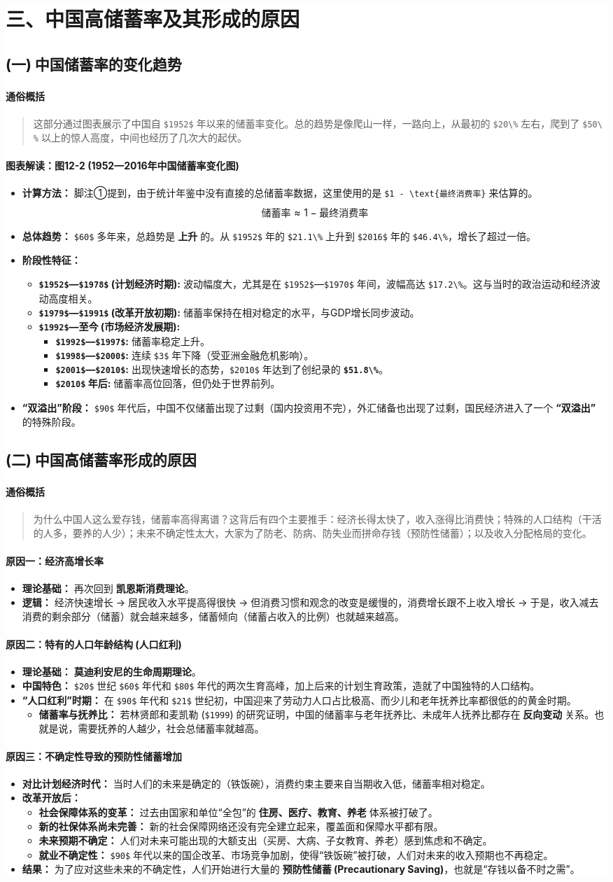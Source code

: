 
# 三、中国高储蓄率及其形成的原因

## (一) 中国储蓄率的变化趋势

#### **通俗概括**
> 这部分通过图表展示了中国自 `$1952$` 年以来的储蓄率变化。总的趋势是像爬山一样，一路向上，从最初的 `$20\%` 左右，爬到了 `$50\%` 以上的惊人高度，中间也经历了几次大的起伏。

#### **图表解读：图12-2 (1952—2016年中国储蓄率变化图)**
- **计算方法：** 脚注①提到，由于统计年鉴中没有直接的总储蓄率数据，这里使用的是 `$1 - \text{最终消费率}` 来估算的。
    $$ \text{储蓄率} \approx 1 - \text{最终消费率} $$
- **总体趋势：** `$60$` 多年来，总趋势是 **上升** 的。从 `$1952$` 年的 `$21.1\%` 上升到 `$2016$` 年的 `$46.4\%`，增长了超过一倍。
- **阶段性特征：**
    - **`$1952$`—`$1978$` (计划经济时期):** 波动幅度大，尤其是在 `$1952$`—`$1970$` 年间，波幅高达 `$17.2\%`。这与当时的政治运动和经济波动高度相关。
    - **`$1979$`—`$1991$` (改革开放初期):** 储蓄率保持在相对稳定的水平，与GDP增长同步波动。
    - **`$1992$`—至今 (市场经济发展期):**
        - **`$1992$`—`$1997$`:** 储蓄率稳定上升。
        - **`$1998$`—`$2000$`:** 连续 `$3$` 年下降（受亚洲金融危机影响）。
        - **`$2001$`—`$2010$`:** 出现快速增长的态势，`$2010$` 年达到了创纪录的 **`$51.8\%`**。
        - **`$2010$` 年后:** 储蓄率高位回落，但仍处于世界前列。

- **“双溢出”阶段：** `$90$` 年代后，中国不仅储蓄出现了过剩（国内投资用不完），外汇储备也出现了过剩，国民经济进入了一个 **“双溢出”** 的特殊阶段。

## (二) 中国高储蓄率形成的原因

#### **通俗概括**
> 为什么中国人这么爱存钱，储蓄率高得离谱？这背后有四个主要推手：经济长得太快了，收入涨得比消费快；特殊的人口结构（干活的人多，要养的人少）；未来不确定性太大，大家为了防老、防病、防失业而拼命存钱（预防性储蓄）；以及收入分配格局的变化。

#### **原因一：经济高增长率**
- **理论基础：** 再次回到 **凯恩斯消费理论**。
- **逻辑：** 经济快速增长 -> 居民收入水平提高得很快 -> 但消费习惯和观念的改变是缓慢的，消费增长跟不上收入增长 -> 于是，收入减去消费的剩余部分（储蓄）就会越来越多，储蓄倾向（储蓄占收入的比例）也就越来越高。

#### **原因二：特有的人口年龄结构 (人口红利)**
- **理论基础：** **莫迪利安尼的生命周期理论**。
- **中国特色：** `$20$` 世纪 `$60$` 年代和 `$80$` 年代的两次生育高峰，加上后来的计划生育政策，造就了中国独特的人口结构。
- **“人口红利”时期：** 在 `$90$` 年代和 `$21$` 世纪初，中国迎来了劳动力人口占比极高、而少儿和老年抚养比率都很低的的黄金时期。
    - **储蓄率与抚养比：** 若林贤郎和麦凯勒 (`$1999`) 的研究证明，中国的储蓄率与老年抚养比、未成年人抚养比都存在 **反向变动** 关系。也就是说，需要抚养的人越少，社会总储蓄率就越高。

#### **原因三：不确定性导致的预防性储蓄增加**
- **对比计划经济时代：** 当时人们的未来是确定的（铁饭碗），消费约束主要来自当期收入低，储蓄率相对稳定。
- **改革开放后：**
    - **社会保障体系的变革：** 过去由国家和单位“全包”的 **住房、医疗、教育、养老** 体系被打破了。
    - **新的社保体系尚未完善：** 新的社会保障网络还没有完全建立起来，覆盖面和保障水平都有限。
    - **未来预期不确定：** 人们对未来可能出现的大额支出（买房、大病、子女教育、养老）感到焦虑和不确定。
    - **就业不确定性：** `$90$` 年代以来的国企改革、市场竞争加剧，使得“铁饭碗”被打破，人们对未来的收入预期也不再稳定。
- **结果：** 为了应对这些未来的不确定性，人们开始进行大量的 **预防性储蓄 (Precautionary Saving)**，也就是“存钱以备不时之需”。
